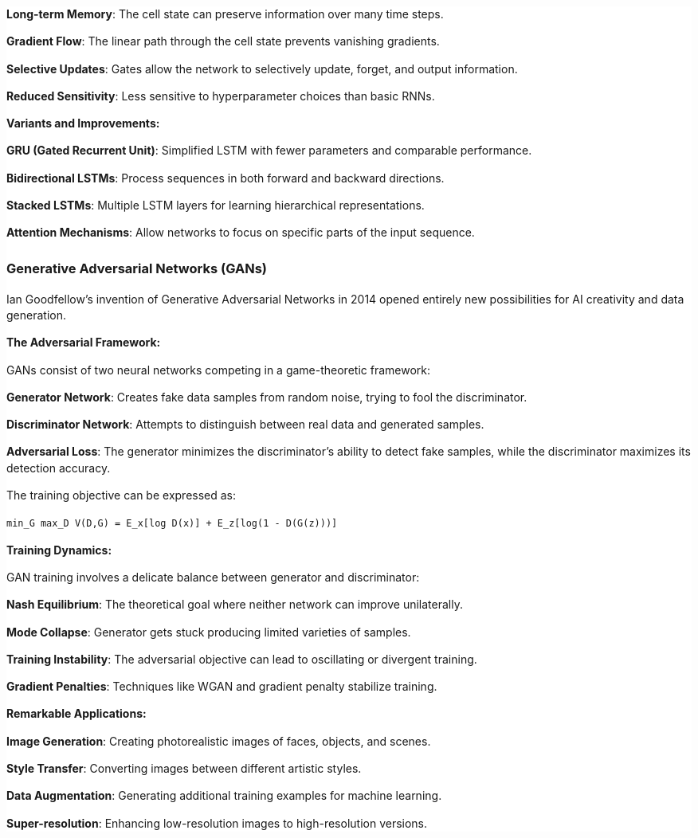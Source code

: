 **Long-term Memory**: The cell state can preserve information over many time steps.

**Gradient Flow**: The linear path through the cell state prevents vanishing gradients.

**Selective Updates**: Gates allow the network to selectively update, forget, and output information.

**Reduced Sensitivity**: Less sensitive to hyperparameter choices than basic RNNs.

**Variants and Improvements:**

**GRU (Gated Recurrent Unit)**: Simplified LSTM with fewer parameters and comparable performance.

**Bidirectional LSTMs**: Process sequences in both forward and backward directions.

**Stacked LSTMs**: Multiple LSTM layers for learning hierarchical representations.

**Attention Mechanisms**: Allow networks to focus on specific parts of the input sequence.

### Generative Adversarial Networks (GANs)

Ian Goodfellow’s invention of Generative Adversarial Networks in 2014 opened entirely new possibilities for AI creativity and data generation.

**The Adversarial Framework:**

GANs consist of two neural networks competing in a game-theoretic framework:

**Generator Network**: Creates fake data samples from random noise, trying to fool the discriminator.

**Discriminator Network**: Attempts to distinguish between real data and generated samples.

**Adversarial Loss**: The generator minimizes the discriminator’s ability to detect fake samples, while the discriminator maximizes its detection accuracy.

The training objective can be expressed as:

```
min_G max_D V(D,G) = E_x[log D(x)] + E_z[log(1 - D(G(z)))]
```

**Training Dynamics:**

GAN training involves a delicate balance between generator and discriminator:

**Nash Equilibrium**: The theoretical goal where neither network can improve unilaterally.

**Mode Collapse**: Generator gets stuck producing limited varieties of samples.

**Training Instability**: The adversarial objective can lead to oscillating or divergent training.

**Gradient Penalties**: Techniques like WGAN and gradient penalty stabilize training.

**Remarkable Applications:**

**Image Generation**: Creating photorealistic images of faces, objects, and scenes.

**Style Transfer**: Converting images between different artistic styles.

**Data Augmentation**: Generating additional training examples for machine learning.

**Super-resolution**: Enhancing low-resolution images to high-resolution versions.

